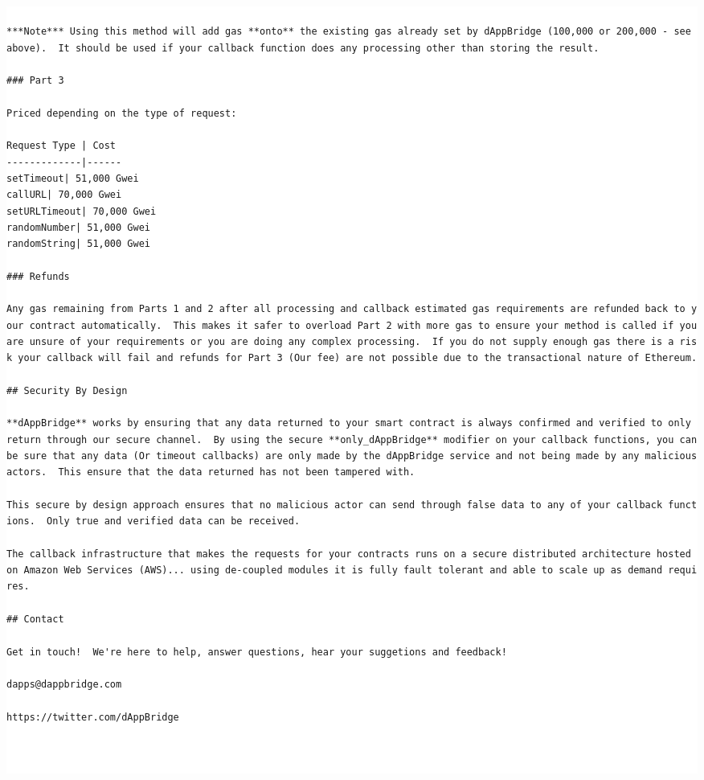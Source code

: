 ```

***Note*** Using this method will add gas **onto** the existing gas already set by dAppBridge (100,000 or 200,000 - see above).  It should be used if your callback function does any processing other than storing the result.

### Part 3

Priced depending on the type of request:

Request Type | Cost
-------------|------
setTimeout| 51,000 Gwei
callURL| 70,000 Gwei
setURLTimeout| 70,000 Gwei
randomNumber| 51,000 Gwei
randomString| 51,000 Gwei

### Refunds

Any gas remaining from Parts 1 and 2 after all processing and callback estimated gas requirements are refunded back to your contract automatically.  This makes it safer to overload Part 2 with more gas to ensure your method is called if you are unsure of your requirements or you are doing any complex processing.  If you do not supply enough gas there is a risk your callback will fail and refunds for Part 3 (Our fee) are not possible due to the transactional nature of Ethereum.

## Security By Design

**dAppBridge** works by ensuring that any data returned to your smart contract is always confirmed and verified to only return through our secure channel.  By using the secure **only_dAppBridge** modifier on your callback functions, you can be sure that any data (Or timeout callbacks) are only made by the dAppBridge service and not being made by any malicious actors.  This ensure that the data returned has not been tampered with.

This secure by design approach ensures that no malicious actor can send through false data to any of your callback functions.  Only true and verified data can be received.

The callback infrastructure that makes the requests for your contracts runs on a secure distributed architecture hosted on Amazon Web Services (AWS)... using de-coupled modules it is fully fault tolerant and able to scale up as demand requires.

## Contact

Get in touch!  We're here to help, answer questions, hear your suggetions and feedback!

dapps@dappbridge.com

https://twitter.com/dAppBridge



